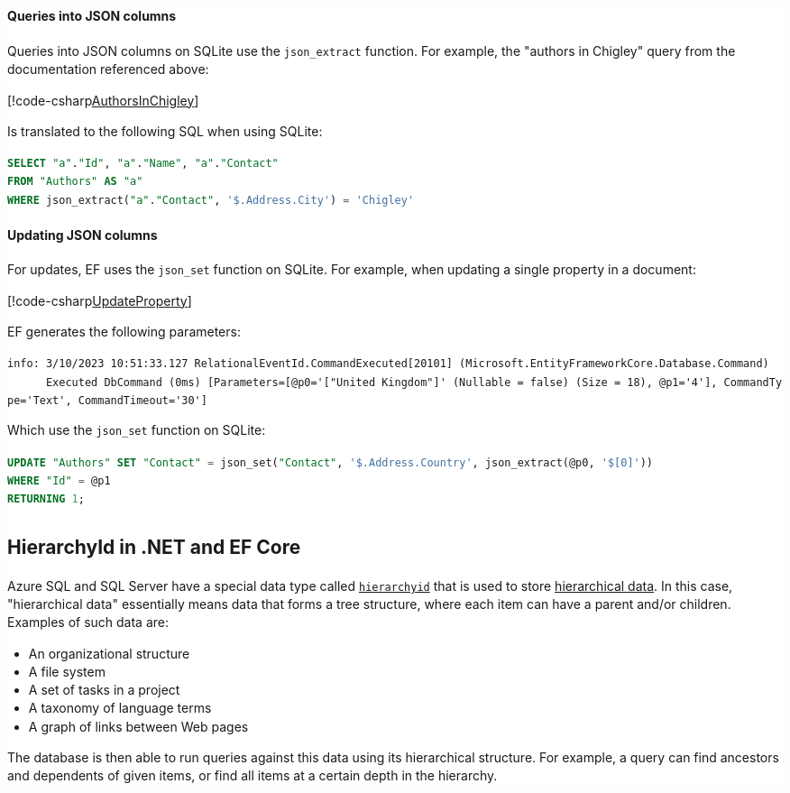 #### Queries into JSON columns

Queries into JSON columns on SQLite use the `json_extract` function. For example, the "authors in Chigley" query from the documentation referenced above:


[!code-csharp[AuthorsInChigley](../../../../samples/core/Miscellaneous/NewInEFCore8/JsonColumnsSample.cs?name=AuthorsInChigley)]

Is translated to the following SQL when using SQLite:

```sql
SELECT "a"."Id", "a"."Name", "a"."Contact"
FROM "Authors" AS "a"
WHERE json_extract("a"."Contact", '$.Address.City') = 'Chigley'
```

#### Updating JSON columns

For updates, EF uses the `json_set` function on SQLite. For example, when updating a single property in a document:


[!code-csharp[UpdateProperty](../../../../samples/core/Miscellaneous/NewInEFCore8/JsonColumnsSample.cs?name=UpdateProperty)]

EF generates the following parameters:

```text
info: 3/10/2023 10:51:33.127 RelationalEventId.CommandExecuted[20101] (Microsoft.EntityFrameworkCore.Database.Command)
      Executed DbCommand (0ms) [Parameters=[@p0='["United Kingdom"]' (Nullable = false) (Size = 18), @p1='4'], CommandType='Text', CommandTimeout='30']
```

Which use the `json_set` function on SQLite:

```sql
UPDATE "Authors" SET "Contact" = json_set("Contact", '$.Address.Country', json_extract(@p0, '$[0]'))
WHERE "Id" = @p1
RETURNING 1;
```

## HierarchyId in .NET and EF Core

Azure SQL and SQL Server have a special data type called [`hierarchyid`](/sql/t-sql/data-types/hierarchyid-data-type-method-reference) that is used to store [hierarchical data](/sql/relational-databases/hierarchical-data-sql-server). In this case, "hierarchical data" essentially means data that forms a tree structure, where each item can have a parent and/or children. Examples of such data are:

- An organizational structure
- A file system
- A set of tasks in a project
- A taxonomy of language terms
- A graph of links between Web pages

The database is then able to run queries against this data using its hierarchical structure. For example, a query can find ancestors and dependents of given items, or find all items at a certain depth in the hierarchy.
